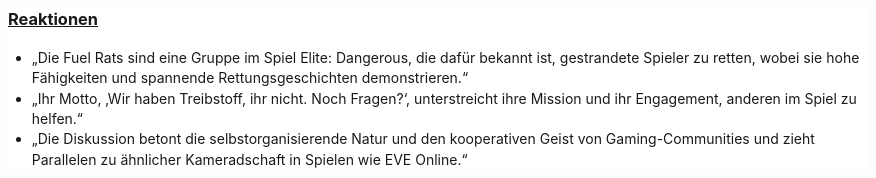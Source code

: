 ### [Reaktionen](https://news.ycombinator.com/item?id=42112005)

- „Die Fuel Rats sind eine Gruppe im Spiel Elite: Dangerous, die dafür bekannt ist, gestrandete Spieler zu retten, wobei sie hohe Fähigkeiten und spannende Rettungsgeschichten demonstrieren.“
- „Ihr Motto, ‚Wir haben Treibstoff, ihr nicht. Noch Fragen?‘, unterstreicht ihre Mission und ihr Engagement, anderen im Spiel zu helfen.“
- „Die Diskussion betont die selbstorganisierende Natur und den kooperativen Geist von Gaming-Communities und zieht Parallelen zu ähnlicher Kameradschaft in Spielen wie EVE Online.“

<head>
  <meta property="og:title" content="„Wie ich Projekte bei großen Technologieunternehmen umsetze“" />
  <meta property="og:type" content="website" />
  <meta property="og:image" content="https://og.cho.sh/api/og/?title=%E2%80%9EWie%20ich%20Projekte%20bei%20gro%C3%9Fen%20Technologieunternehmen%20umsetze%E2%80%9C&subheading=Dienstag%2C%2012.%20November%202024%3A%20Hacker%20News%20Zusammenfassung" />
</head>
